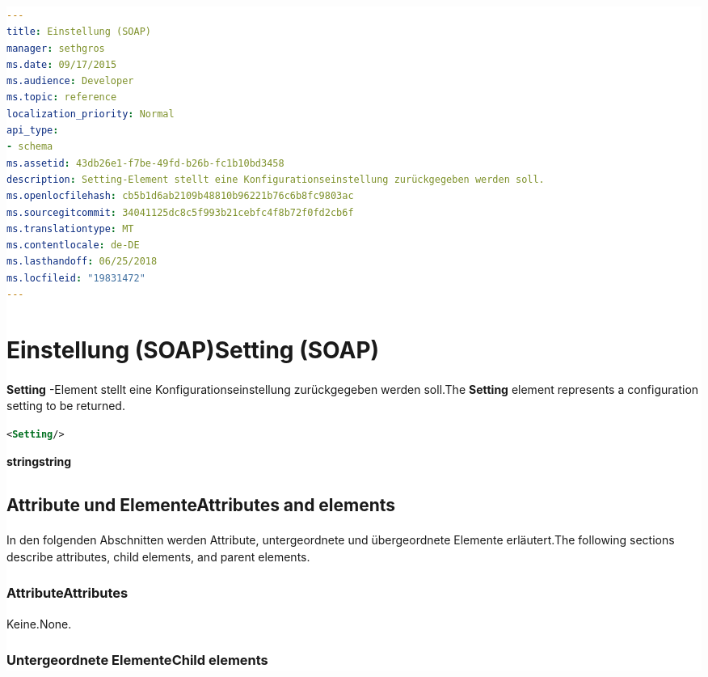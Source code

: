 ```yaml
---
title: Einstellung (SOAP)
manager: sethgros
ms.date: 09/17/2015
ms.audience: Developer
ms.topic: reference
localization_priority: Normal
api_type:
- schema
ms.assetid: 43db26e1-f7be-49fd-b26b-fc1b10bd3458
description: Setting-Element stellt eine Konfigurationseinstellung zurückgegeben werden soll.
ms.openlocfilehash: cb5b1d6ab2109b48810b96221b76c6b8fc9803ac
ms.sourcegitcommit: 34041125dc8c5f993b21cebfc4f8b72f0fd2cb6f
ms.translationtype: MT
ms.contentlocale: de-DE
ms.lasthandoff: 06/25/2018
ms.locfileid: "19831472"
---
```

# <a name="setting-soap"></a><span data-ttu-id="80c04-103">Einstellung (SOAP)</span><span class="sxs-lookup"><span data-stu-id="80c04-103">Setting (SOAP)</span></span>

<span data-ttu-id="80c04-104">**Setting** -Element stellt eine Konfigurationseinstellung zurückgegeben werden soll.</span><span class="sxs-lookup"><span data-stu-id="80c04-104">The **Setting** element represents a configuration setting to be returned.</span></span> 
  
```XML
<Setting/>
```

 <span data-ttu-id="80c04-105">**string**</span><span class="sxs-lookup"><span data-stu-id="80c04-105">**string**</span></span>
## <a name="attributes-and-elements"></a><span data-ttu-id="80c04-106">Attribute und Elemente</span><span class="sxs-lookup"><span data-stu-id="80c04-106">Attributes and elements</span></span>

<span data-ttu-id="80c04-107">In den folgenden Abschnitten werden Attribute, untergeordnete und übergeordnete Elemente erläutert.</span><span class="sxs-lookup"><span data-stu-id="80c04-107">The following sections describe attributes, child elements, and parent elements.</span></span>
  
### <a name="attributes"></a><span data-ttu-id="80c04-108">Attribute</span><span class="sxs-lookup"><span data-stu-id="80c04-108">Attributes</span></span>

<span data-ttu-id="80c04-109">Keine.</span><span class="sxs-lookup"><span data-stu-id="80c04-109">None.</span></span>
  
### <a name="child-elements"></a><span data-ttu-id="80c04-110">Untergeordnete Elemente</span><span class="sxs-lookup"><span data-stu-id="80c04-110">Child elements</span></span>
